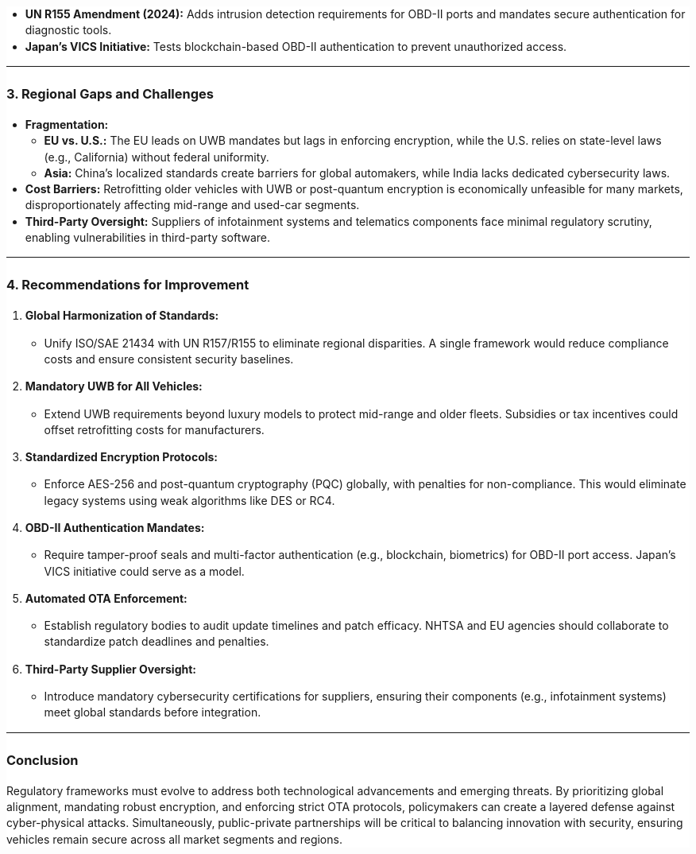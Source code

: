- **UN R155 Amendment (2024):** Adds intrusion detection requirements for OBD-II ports and mandates secure authentication for diagnostic tools.  
- **Japan’s VICS Initiative:** Tests blockchain-based OBD-II authentication to prevent unauthorized access.  

---

### **3. Regional Gaps and Challenges**  
- **Fragmentation:**  
  - **EU vs. U.S.:** The EU leads on UWB mandates but lags in enforcing encryption, while the U.S. relies on state-level laws (e.g., California) without federal uniformity.  
  - **Asia:** China’s localized standards create barriers for global automakers, while India lacks dedicated cybersecurity laws.  
- **Cost Barriers:** Retrofitting older vehicles with UWB or post-quantum encryption is economically unfeasible for many markets, disproportionately affecting mid-range and used-car segments.  
- **Third-Party Oversight:** Suppliers of infotainment systems and telematics components face minimal regulatory scrutiny, enabling vulnerabilities in third-party software.  

---

### **4. Recommendations for Improvement**  
1. **Global Harmonization of Standards:**  
   - Unify ISO/SAE 21434 with UN R157/R155 to eliminate regional disparities. A single framework would reduce compliance costs and ensure consistent security baselines.  

2. **Mandatory UWB for All Vehicles:**  
   - Extend UWB requirements beyond luxury models to protect mid-range and older fleets. Subsidies or tax incentives could offset retrofitting costs for manufacturers.  

3. **Standardized Encryption Protocols:**  
   - Enforce AES-256 and post-quantum cryptography (PQC) globally, with penalties for non-compliance. This would eliminate legacy systems using weak algorithms like DES or RC4.  

4. **OBD-II Authentication Mandates:**  
   - Require tamper-proof seals and multi-factor authentication (e.g., blockchain, biometrics) for OBD-II port access. Japan’s VICS initiative could serve as a model.  

5. **Automated OTA Enforcement:**  
   - Establish regulatory bodies to audit update timelines and patch efficacy. NHTSA and EU agencies should collaborate to standardize patch deadlines and penalties.  

6. **Third-Party Supplier Oversight:**  
   - Introduce mandatory cybersecurity certifications for suppliers, ensuring their components (e.g., infotainment systems) meet global standards before integration.  

---

### **Conclusion**  
Regulatory frameworks must evolve to address both technological advancements and emerging threats. By prioritizing global alignment, mandating robust encryption, and enforcing strict OTA protocols, policymakers can create a layered defense against cyber-physical attacks. Simultaneously, public-private partnerships will be critical to balancing innovation with security, ensuring vehicles remain secure across all market segments and regions.
